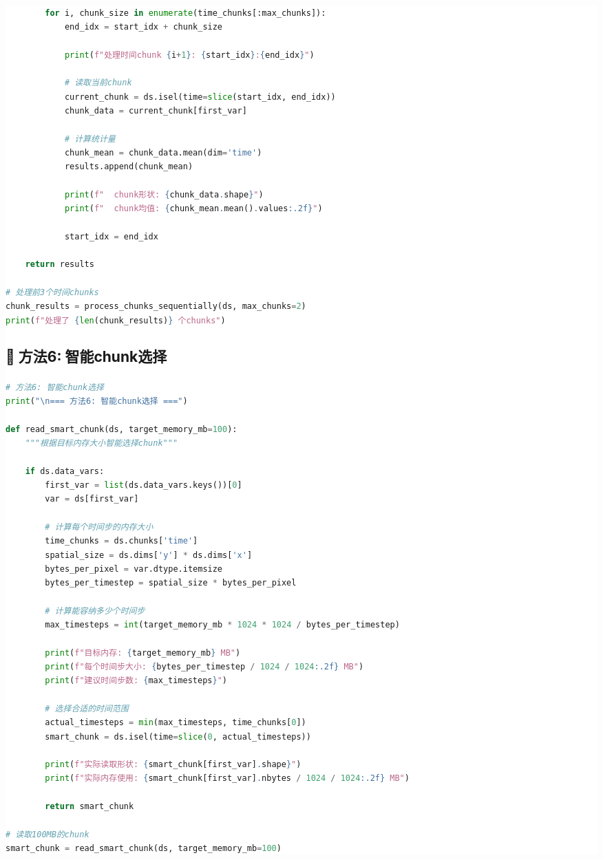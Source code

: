 ```python
        for i, chunk_size in enumerate(time_chunks[:max_chunks]):
            end_idx = start_idx + chunk_size
            
            print(f"处理时间chunk {i+1}: {start_idx}:{end_idx}")
            
            # 读取当前chunk
            current_chunk = ds.isel(time=slice(start_idx, end_idx))
            chunk_data = current_chunk[first_var]
            
            # 计算统计量
            chunk_mean = chunk_data.mean(dim='time')
            results.append(chunk_mean)
            
            print(f"  chunk形状: {chunk_data.shape}")
            print(f"  chunk均值: {chunk_mean.mean().values:.2f}")
            
            start_idx = end_idx
    
    return results

# 处理前3个时间chunks
chunk_results = process_chunks_sequentially(ds, max_chunks=2)
print(f"处理了 {len(chunk_results)} 个chunks")
```

## 🎯 方法6: 智能chunk选择

```python
# 方法6: 智能chunk选择
print("\n=== 方法6: 智能chunk选择 ===")

def read_smart_chunk(ds, target_memory_mb=100):
    """根据目标内存大小智能选择chunk"""
    
    if ds.data_vars:
        first_var = list(ds.data_vars.keys())[0]
        var = ds[first_var]
        
        # 计算每个时间步的内存大小
        time_chunks = ds.chunks['time']
        spatial_size = ds.dims['y'] * ds.dims['x']
        bytes_per_pixel = var.dtype.itemsize
        bytes_per_timestep = spatial_size * bytes_per_pixel
        
        # 计算能容纳多少个时间步
        max_timesteps = int(target_memory_mb * 1024 * 1024 / bytes_per_timestep)
        
        print(f"目标内存: {target_memory_mb} MB")
        print(f"每个时间步大小: {bytes_per_timestep / 1024 / 1024:.2f} MB")
        print(f"建议时间步数: {max_timesteps}")
        
        # 选择合适的时间范围
        actual_timesteps = min(max_timesteps, time_chunks[0])
        smart_chunk = ds.isel(time=slice(0, actual_timesteps))
        
        print(f"实际读取形状: {smart_chunk[first_var].shape}")
        print(f"实际内存使用: {smart_chunk[first_var].nbytes / 1024 / 1024:.2f} MB")
        
        return smart_chunk

# 读取100MB的chunk
smart_chunk = read_smart_chunk(ds, target_memory_mb=100)
```

